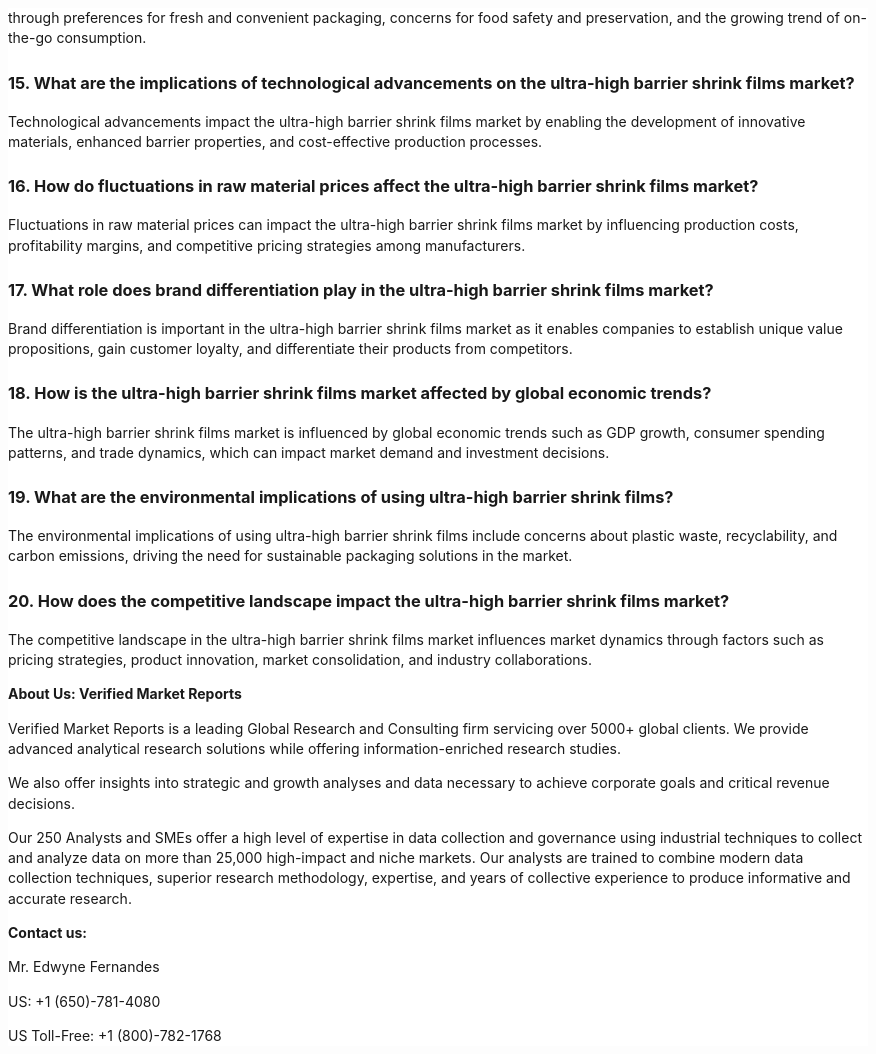 through preferences for fresh and convenient packaging, concerns for food safety and preservation, and the growing trend of on-the-go consumption.</p><h3>15. What are the implications of technological advancements on the ultra-high barrier shrink films market?</h3><p>Technological advancements impact the ultra-high barrier shrink films market by enabling the development of innovative materials, enhanced barrier properties, and cost-effective production processes.</p><h3>16. How do fluctuations in raw material prices affect the ultra-high barrier shrink films market?</h3><p>Fluctuations in raw material prices can impact the ultra-high barrier shrink films market by influencing production costs, profitability margins, and competitive pricing strategies among manufacturers.</p><h3>17. What role does brand differentiation play in the ultra-high barrier shrink films market?</h3><p>Brand differentiation is important in the ultra-high barrier shrink films market as it enables companies to establish unique value propositions, gain customer loyalty, and differentiate their products from competitors.</p><h3>18. How is the ultra-high barrier shrink films market affected by global economic trends?</h3><p>The ultra-high barrier shrink films market is influenced by global economic trends such as GDP growth, consumer spending patterns, and trade dynamics, which can impact market demand and investment decisions.</p><h3>19. What are the environmental implications of using ultra-high barrier shrink films?</h3><p>The environmental implications of using ultra-high barrier shrink films include concerns about plastic waste, recyclability, and carbon emissions, driving the need for sustainable packaging solutions in the market.</p><h3>20. How does the competitive landscape impact the ultra-high barrier shrink films market?</h3><p>The competitive landscape in the ultra-high barrier shrink films market influences market dynamics through factors such as pricing strategies, product innovation, market consolidation, and industry collaborations.</p></body></html><p id="" class=""><strong>About Us: Verified Market Reports</strong></p><p id="" class="">Verified Market Reports is a leading Global Research and Consulting firm servicing over 5000+ global clients. We provide advanced analytical research solutions while offering information-enriched research studies.</p><p id="" class="">We also offer insights into strategic and growth analyses and data necessary to achieve corporate goals and critical revenue decisions.</p><p id="" class="">Our 250 Analysts and SMEs offer a high level of expertise in data collection and governance using industrial techniques to collect and analyze data on more than 25,000 high-impact and niche markets. Our analysts are trained to combine modern data collection techniques, superior research methodology, expertise, and years of collective experience to produce informative and accurate research.</p><p id="" class=""><strong>Contact us:</strong></p><p id="" class="">Mr. Edwyne Fernandes</p><p id="" class="">US: +1 (650)-781-4080</p><p id="" class="">US Toll-Free: +1 (800)-782-1768</p>
